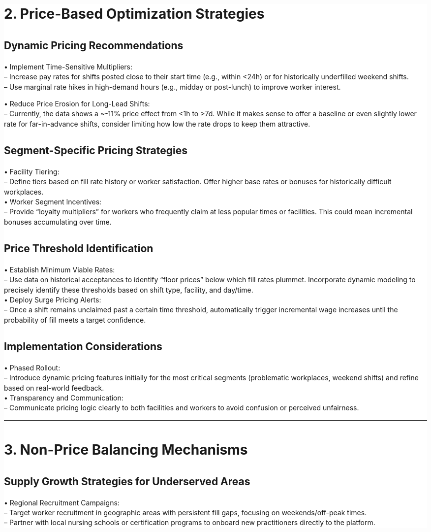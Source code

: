 # 2. Price-Based Optimization Strategies

## Dynamic Pricing Recommendations
• Implement Time-Sensitive Multipliers:  
  – Increase pay rates for shifts posted close to their start time (e.g., within <24h) or for historically underfilled weekend shifts.  
  – Use marginal rate hikes in high-demand hours (e.g., midday or post-lunch) to improve worker interest.  

• Reduce Price Erosion for Long-Lead Shifts:  
  – Currently, the data shows a ~-11% price effect from <1h to >7d. While it makes sense to offer a baseline or even slightly lower rate for far-in-advance shifts, consider limiting how low the rate drops to keep them attractive.

## Segment-Specific Pricing Strategies
• Facility Tiering:  
  – Define tiers based on fill rate history or worker satisfaction. Offer higher base rates or bonuses for historically difficult workplaces.  
• Worker Segment Incentives:  
  – Provide “loyalty multipliers” for workers who frequently claim at less popular times or facilities. This could mean incremental bonuses accumulating over time.

## Price Threshold Identification
• Establish Minimum Viable Rates:  
  – Use data on historical acceptances to identify “floor prices” below which fill rates plummet. Incorporate dynamic modeling to precisely identify these thresholds based on shift type, facility, and day/time.  
• Deploy Surge Pricing Alerts:  
  – Once a shift remains unclaimed past a certain time threshold, automatically trigger incremental wage increases until the probability of fill meets a target confidence.

## Implementation Considerations
• Phased Rollout:  
  – Introduce dynamic pricing features initially for the most critical segments (problematic workplaces, weekend shifts) and refine based on real-world feedback.  
• Transparency and Communication:  
  – Communicate pricing logic clearly to both facilities and workers to avoid confusion or perceived unfairness.

---

# 3. Non-Price Balancing Mechanisms

## Supply Growth Strategies for Underserved Areas
• Regional Recruitment Campaigns:  
  – Target worker recruitment in geographic areas with persistent fill gaps, focusing on weekends/off-peak times.  
  – Partner with local nursing schools or certification programs to onboard new practitioners directly to the platform.
